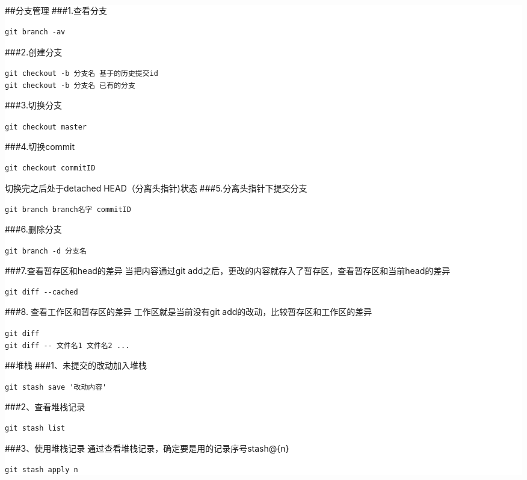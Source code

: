 ##分支管理
###1.查看分支
```
git branch -av 
```
###2.创建分支
```
git checkout -b 分支名 基于的历史提交id
git checkout -b 分支名 已有的分支
```
###3.切换分支
```
git checkout master
```
###4.切换commit
```
git checkout commitID
```
切换完之后处于detached HEAD（分离头指针)状态
###5.分离头指针下提交分支
```
git branch branch名字 commitID
```
###6.删除分支
```
git branch -d 分支名
```

###7.查看暂存区和head的差异
当把内容通过git add之后，更改的内容就存入了暂存区，查看暂存区和当前head的差异
```
git diff --cached
```

###8. 查看工作区和暂存区的差异
工作区就是当前没有git add的改动，比较暂存区和工作区的差异
```
git diff 
git diff -- 文件名1 文件名2 ...
```

##堆栈
###1、未提交的改动加入堆栈
```
git stash save '改动内容'
```

###2、查看堆栈记录
```
git stash list
```

###3、使用堆栈记录
通过查看堆栈记录，确定要是用的记录序号stash@{n}

```
git stash apply n
```
